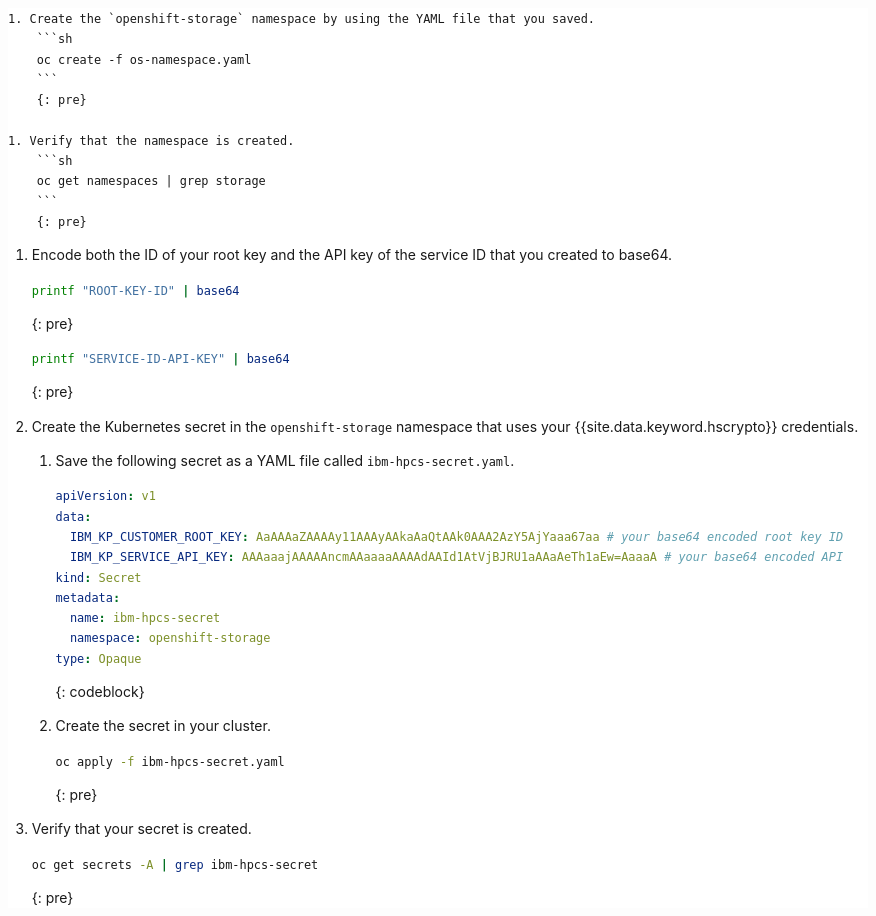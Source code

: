     1. Create the `openshift-storage` namespace by using the YAML file that you saved.
        ```sh
        oc create -f os-namespace.yaml
        ```
        {: pre}

    1. Verify that the namespace is created.
        ```sh
        oc get namespaces | grep storage
        ```
        {: pre}
        
1. Encode both the ID of your root key and the API key of the service ID that you created to base64.
    ```sh
    printf "ROOT-KEY-ID" | base64
    ```
    {: pre}
    
    ```sh
    printf "SERVICE-ID-API-KEY" | base64
    ```
    {: pre}

1. Create the Kubernetes secret in the `openshift-storage` namespace that uses your {{site.data.keyword.hscrypto}} credentials. 
    1. Save the following secret as a YAML file called `ibm-hpcs-secret.yaml`.
        ```yaml
        apiVersion: v1
        data:
          IBM_KP_CUSTOMER_ROOT_KEY: AaAAAaZAAAAy11AAAyAAkaAaQtAAk0AAA2AzY5AjYaaa67aa # your base64 encoded root key ID
          IBM_KP_SERVICE_API_KEY: AAAaaajAAAAAncmAAaaaaAAAAdAAId1AtVjBJRU1aAAaAeTh1aEw=AaaaA # your base64 encoded API
        kind: Secret
        metadata:
          name: ibm-hpcs-secret
          namespace: openshift-storage
        type: Opaque
        ```
        {: codeblock}
    
    1. Create the secret in your cluster.
        ```sh
        oc apply -f ibm-hpcs-secret.yaml
        ```
        {: pre}

1. Verify that your secret is created.
    ```sh
    oc get secrets -A | grep ibm-hpcs-secret
    ```
    {: pre}
